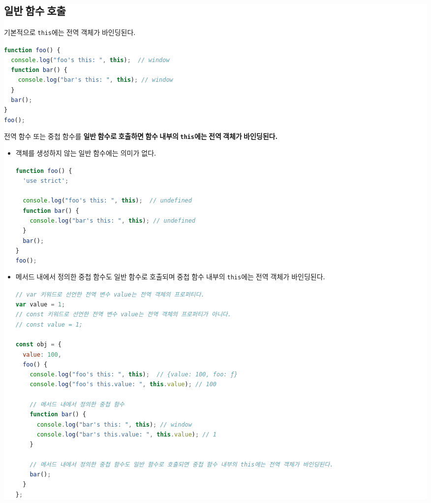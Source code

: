 ## 일반 함수 호출

기본적으로 `this`에는 전역 객체가 바인딩된다.

```js
function foo() {
  console.log("foo's this: ", this);  // window
  function bar() {
    console.log("bar's this: ", this); // window
  }
  bar();
}
foo();
```

전역 함수 또는 중첩 함수를 **일반 함수로 호출하면 함수 내부의 `this`에는 전역 객체가 바인딩된다.** 

- 객체를 생성하지 않는 일반 함수에는 의미가 없다.

	```js
	function foo() {
	  'use strict';
	
	  console.log("foo's this: ", this);  // undefined
	  function bar() {
	    console.log("bar's this: ", this); // undefined
	  }
	  bar();
	}
	foo();
	```

- 메서드 내에서 정의한 중첩 함수도 일반 함수로 호출되며 중첩 함수 내부의 `this`에는 전역 객체가 바인딩된다.

	```js
	// var 키워드로 선언한 전역 변수 value는 전역 객체의 프로퍼티다.
	var value = 1;
	// const 키워드로 선언한 전역 변수 value는 전역 객체의 프로퍼티가 아니다.
	// const value = 1;
	
	const obj = {
	  value: 100,
	  foo() {
	    console.log("foo's this: ", this);  // {value: 100, foo: ƒ}
	    console.log("foo's this.value: ", this.value); // 100
	
	    // 메서드 내에서 정의한 중첩 함수
	    function bar() {
	      console.log("bar's this: ", this); // window
	      console.log("bar's this.value: ", this.value); // 1
	    }
	
	    // 메서드 내에서 정의한 중첩 함수도 일반 함수로 호출되면 중첩 함수 내부의 this에는 전역 객체가 바인딩된다.
	    bar();
	  }
	};
	